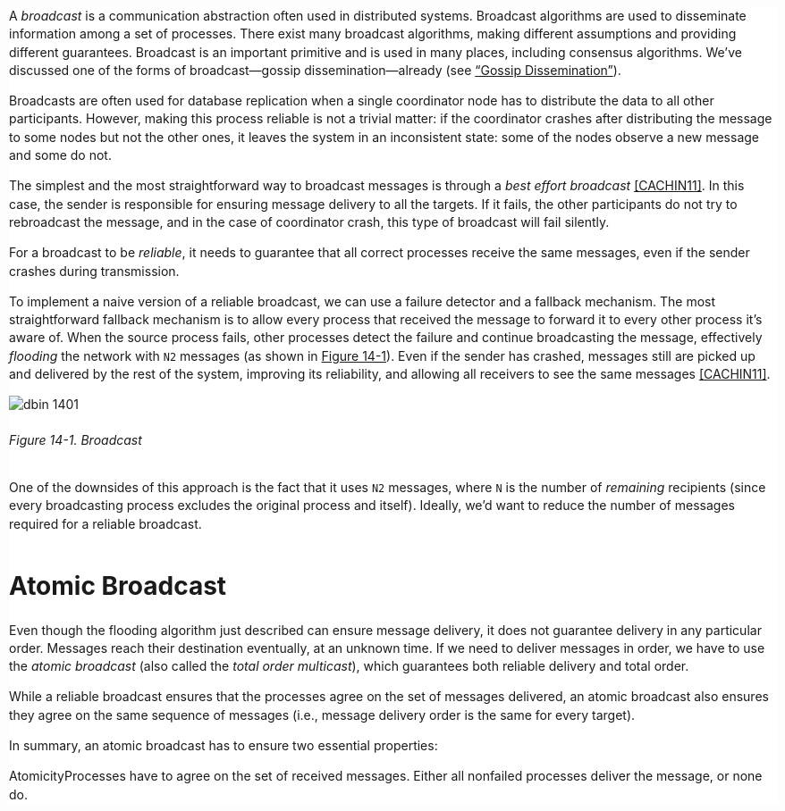 A *broadcast* is a communication abstraction often used in distributed systems. Broadcast algorithms are used to disseminate information among a set of processes. There exist many broadcast algorithms, making different assumptions and providing different guarantees. Broadcast is an important primitive and is used in many places, including consensus algorithms. We’ve discussed one of the forms of broadcast—gossip dissemination—already (see [“Gossip Dissemination”](https://learning.oreilly.com/library/view/database-internals/9781492040330/ch12.html#gossip_dissipation)).

Broadcasts are often used for database replication when a single coordinator node has to distribute the data to all other participants. However, making this process reliable is not a trivial matter: if the coordinator crashes after distributing the message to some nodes but not the other ones, it leaves the system in an inconsistent state: some of the nodes observe a new message and some do not.

The simplest and the most straightforward way to broadcast messages is through a *best effort broadcast* [[CACHIN11]](https://learning.oreilly.com/library/view/database-internals/9781492040330/app01.html#CACHIN11). In this case, the sender is responsible for ensuring message delivery to all the targets. If it fails, the other participants do not try to rebroadcast the message, and in the case of coordinator crash, this type of broadcast will fail silently.

For a broadcast to be *reliable*, it needs to guarantee that all correct processes receive the same messages, even if the sender crashes during transmission.

To implement a naive version of a reliable broadcast, we can use a failure detector and a fallback mechanism. The most straightforward fallback mechanism is to allow every process that received the message to forward it to every other process it’s aware of. When the source process fails, other processes detect the failure and continue broadcasting the message, effectively *flooding* the network with `N2` messages (as shown in [Figure 14-1](https://learning.oreilly.com/library/view/database-internals/9781492040330/ch14.html#broadcast_2)). Even if the sender has crashed, messages still are picked up and delivered by the rest of the system, improving its reliability, and allowing all receivers to see the same messages [[CACHIN11]](https://learning.oreilly.com/library/view/database-internals/9781492040330/app01.html#CACHIN11).

![dbin 1401](https://learning.oreilly.com/api/v2/epubs/urn:orm:book:9781492040330/files/assets/dbin_1401.png)

###### Figure 14-1. Broadcast

One of the downsides of this approach is the fact that it uses `N2` messages, where `N` is the number of *remaining* recipients (since every broadcasting process excludes the original process and itself). Ideally, we’d want to reduce the number of messages required for a reliable broadcast.

# Atomic Broadcast

Even though the flooding algorithm just described can ensure message delivery, it does not guarantee delivery in any particular order. Messages reach their destination eventually, at an unknown time. If we need to deliver messages in order, we have to use the *atomic broadcast* (also called the *total order multicast*), which guarantees both reliable delivery and total order.

While a reliable broadcast ensures that the processes agree on the set of messages delivered, an atomic broadcast also ensures they agree on the same sequence of messages (i.e., message delivery order is the same for every target).

In summary, an atomic broadcast has to ensure two essential properties:

AtomicityProcesses have to agree on the set of received messages. Either all nonfailed processes deliver the message, or none do.
